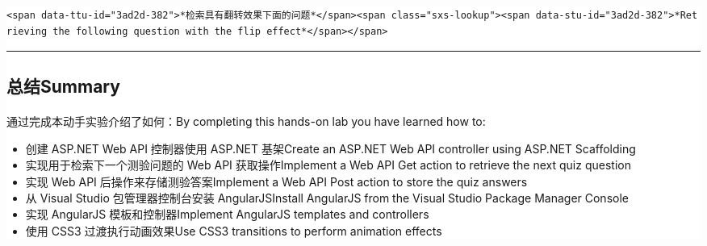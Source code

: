     <span data-ttu-id="3ad2d-382">*检索具有翻转效果下面的问题*</span><span class="sxs-lookup"><span data-stu-id="3ad2d-382">*Retrieving the following question with the flip effect*</span></span>

* * *

<a id="Summary"></a>
## <a name="summary"></a><span data-ttu-id="3ad2d-383">总结</span><span class="sxs-lookup"><span data-stu-id="3ad2d-383">Summary</span></span>

<span data-ttu-id="3ad2d-384">通过完成本动手实验介绍了如何：</span><span class="sxs-lookup"><span data-stu-id="3ad2d-384">By completing this hands-on lab you have learned how to:</span></span>

- <span data-ttu-id="3ad2d-385">创建 ASP.NET Web API 控制器使用 ASP.NET 基架</span><span class="sxs-lookup"><span data-stu-id="3ad2d-385">Create an ASP.NET Web API controller using ASP.NET Scaffolding</span></span>
- <span data-ttu-id="3ad2d-386">实现用于检索下一个测验问题的 Web API 获取操作</span><span class="sxs-lookup"><span data-stu-id="3ad2d-386">Implement a Web API Get action to retrieve the next quiz question</span></span>
- <span data-ttu-id="3ad2d-387">实现 Web API 后操作来存储测验答案</span><span class="sxs-lookup"><span data-stu-id="3ad2d-387">Implement a Web API Post action to store the quiz answers</span></span>
- <span data-ttu-id="3ad2d-388">从 Visual Studio 包管理器控制台安装 AngularJS</span><span class="sxs-lookup"><span data-stu-id="3ad2d-388">Install AngularJS from the Visual Studio Package Manager Console</span></span>
- <span data-ttu-id="3ad2d-389">实现 AngularJS 模板和控制器</span><span class="sxs-lookup"><span data-stu-id="3ad2d-389">Implement AngularJS templates and controllers</span></span>
- <span data-ttu-id="3ad2d-390">使用 CSS3 过渡执行动画效果</span><span class="sxs-lookup"><span data-stu-id="3ad2d-390">Use CSS3 transitions to perform animation effects</span></span>
